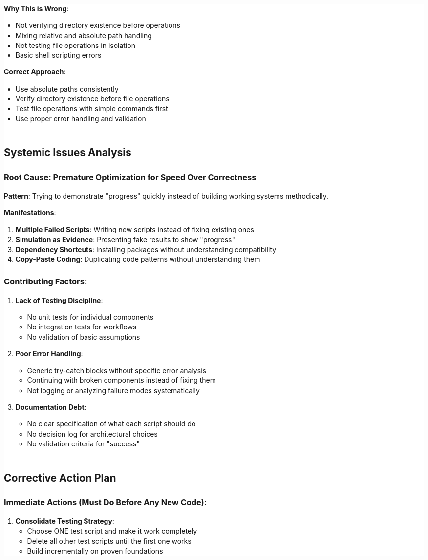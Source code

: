 **Why This is Wrong**:
- Not verifying directory existence before operations
- Mixing relative and absolute path handling
- Not testing file operations in isolation
- Basic shell scripting errors

**Correct Approach**:
- Use absolute paths consistently
- Verify directory existence before file operations
- Test file operations with simple commands first
- Use proper error handling and validation

---

## Systemic Issues Analysis

### Root Cause: **Premature Optimization for Speed Over Correctness**

**Pattern**: Trying to demonstrate "progress" quickly instead of building working systems methodically.

**Manifestations**:
1. **Multiple Failed Scripts**: Writing new scripts instead of fixing existing ones
2. **Simulation as Evidence**: Presenting fake results to show "progress"
3. **Dependency Shortcuts**: Installing packages without understanding compatibility
4. **Copy-Paste Coding**: Duplicating code patterns without understanding them

### Contributing Factors:

1. **Lack of Testing Discipline**:
   - No unit tests for individual components
   - No integration tests for workflows
   - No validation of basic assumptions

2. **Poor Error Handling**:
   - Generic try-catch blocks without specific error analysis
   - Continuing with broken components instead of fixing them
   - Not logging or analyzing failure modes systematically

3. **Documentation Debt**:
   - No clear specification of what each script should do
   - No decision log for architectural choices
   - No validation criteria for "success"

---

## Corrective Action Plan

### Immediate Actions (Must Do Before Any New Code):

1. **Consolidate Testing Strategy**:
   - Choose ONE test script and make it work completely
   - Delete all other test scripts until the first one works
   - Build incrementally on proven foundations
